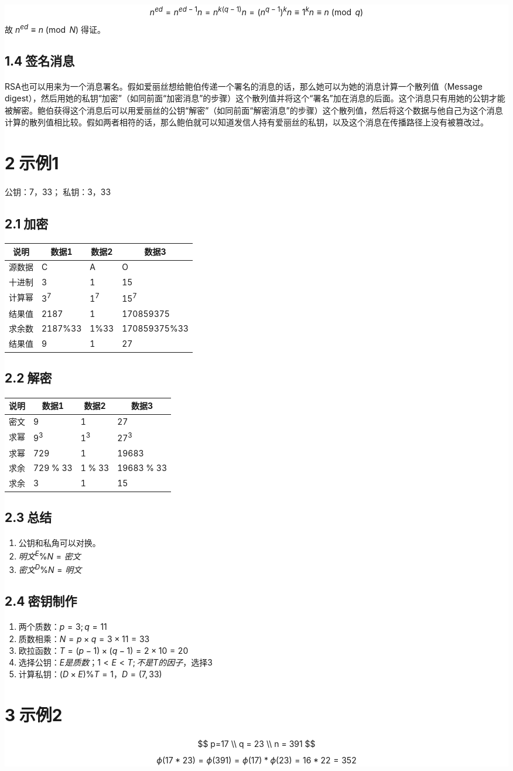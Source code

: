 $$
n^{ed}=n^{ed-1}n=n^{k(q-1)}n=(n^{q-1})^{k}n\equiv 1^{k}n\equiv n{\pmod {q}}
$$
故 $n^{ed}\equiv n{\pmod {N}}$ 得证。

## 1.4 签名消息
RSA也可以用来为一个消息署名。假如爱丽丝想给鲍伯传递一个署名的消息的话，那么她可以为她的消息计算一个散列值（Message digest），然后用她的私钥“加密”（如同前面“加密消息”的步骤）这个散列值并将这个“署名”加在消息的后面。这个消息只有用她的公钥才能被解密。鲍伯获得这个消息后可以用爱丽丝的公钥“解密”（如同前面“解密消息”的步骤）这个散列值，然后将这个数据与他自己为这个消息计算的散列值相比较。假如两者相符的话，那么鲍伯就可以知道发信人持有爱丽丝的私钥，以及这个消息在传播路径上没有被篡改过。


# 2 示例1
公钥：7，33；
私钥：3，33

## 2.1 加密
说明 | 数据1 | 数据2 | 数据3
---|---|---|---
源数据  | C     | A     |  O
十进制  | 3     | 1     |  15
计算幂  |$3^7$  | $1^7$ | $15^7$
结果值  |2187   | 1     | 170859375
求余数  |2187%33| 1%33  | 170859375%33
结果值  | 9     | 1     | 27

## 2.2 解密
说明 | 数据1 | 数据2 | 数据3
---|---|---|---
密文    | 9 | 1 | 27
求幂    | $9^3$ | $1^3$ | $27^3$
求幂    | 729   | 1     | 19683
求余    | 729 % 33  | 1 % 33    | 19683 % 33
求余    | 3         | 1         | 15

## 2.3 总结
1. 公钥和私角可以对换。
2. $明文^E \% N = 密文$
3. $密文^D \% N = 明文$

## 2.4 密钥制作
1. 两个质数：$p=3;q=11$
2. 质数相乘：$N=p \times q =3 \times 11=33$
3. 欧拉函数：$T=(p-1) \times (q-1) = 2 \times 10 = 20$
4. 选择公钥：$E是质数；1 < E < T; 不是T的因子$，选择3
5. 计算私钥：$(D \times E) \% T =1$，$D=(7,33)$

# 3 示例2
$$
p=17
\\
q = 23
\\
n = 391
$$
$$
\phi (17 * 23) = \phi (391) = \phi(17) * \phi(23) = 16 * 22 = 352
$$
